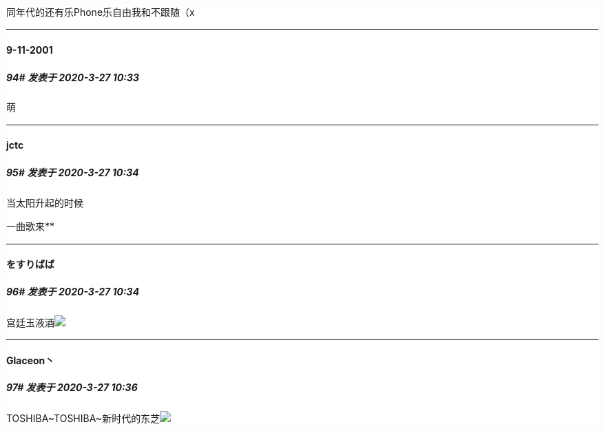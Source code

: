 同年代的还有乐Phone乐自由我和不跟随（x









*****

####  9-11-2001  
##### 94#       发表于 2020-3-27 10:33




萌







*****

####  jctc  
##### 95#       发表于 2020-3-27 10:34




当太阳升起的时候

一曲歌来**







*****

####  をすりばば  
##### 96#       发表于 2020-3-27 10:34




宫廷玉液酒<img src="https://static.saraba1st.com/image/smiley/face2017/065.png" referrerpolicy="no-referrer">







*****

####  Glaceon丶  
##### 97#       发表于 2020-3-27 10:36




TOSHIBA~TOSHIBA~新时代的东芝<img src="https://static.saraba1st.com/image/smiley/face2017/065.png" referrerpolicy="no-referrer">
